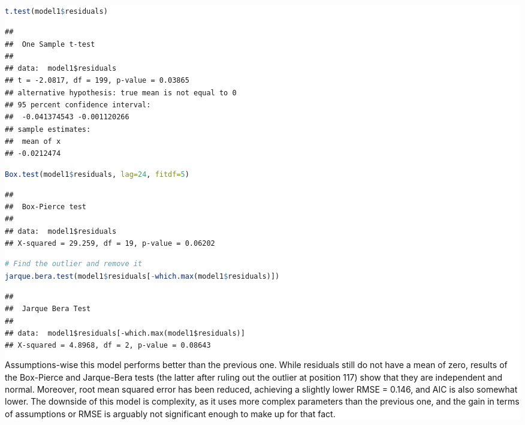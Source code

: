 ``` r
t.test(model1$residuals)
```

    ## 
    ##  One Sample t-test
    ## 
    ## data:  model1$residuals
    ## t = -2.0817, df = 199, p-value = 0.03865
    ## alternative hypothesis: true mean is not equal to 0
    ## 95 percent confidence interval:
    ##  -0.041374543 -0.001120266
    ## sample estimates:
    ##  mean of x 
    ## -0.0212474

``` r
Box.test(model1$residuals, lag=24, fitdf=5)
```

    ## 
    ##  Box-Pierce test
    ## 
    ## data:  model1$residuals
    ## X-squared = 29.259, df = 19, p-value = 0.06202

``` r
# Find the outlier and remove it
jarque.bera.test(model1$residuals[-which.max(model1$residuals)])
```

    ## 
    ##  Jarque Bera Test
    ## 
    ## data:  model1$residuals[-which.max(model1$residuals)]
    ## X-squared = 4.8968, df = 2, p-value = 0.08643

Assumptions-wise this model performs better than the previous one. While residuals still do not have a mean of zero, results of the Box-Pierce and Jarque-Bera tests (the latter after ruling out the outlier at position 117) show that they are independent and normal. Moreover, root mean squared error has been reduced, achieving a slightly lower RMSE = 0.146, and AIC is also somewhat lower. The downside of this model is complexity, as it uses more complex parameters than the previous one, and the gain in terms of assumptions or RMSE is arguably not significant enough to make up for that fact.
